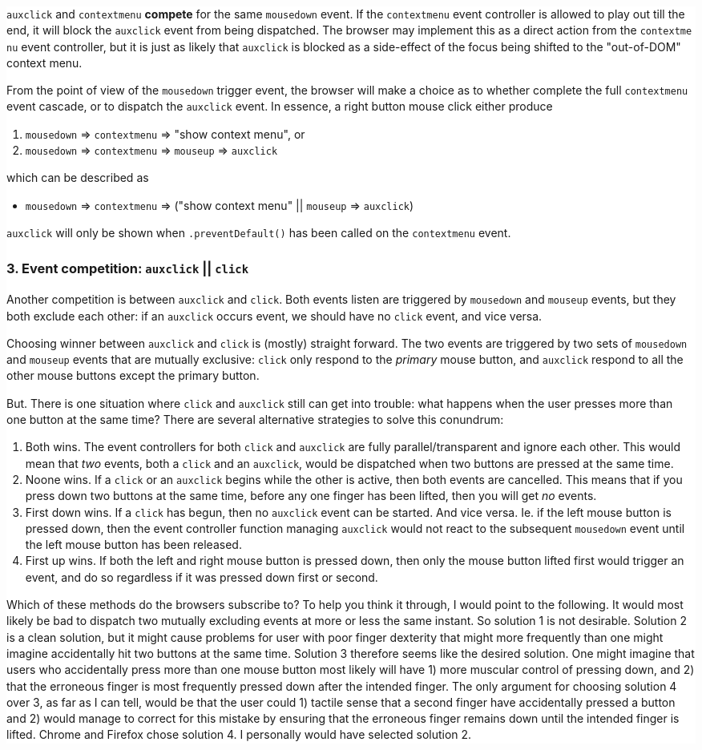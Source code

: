 `auxclick` and `contextmenu` **compete** for the same `mousedown` event. If the `contextmenu` event controller is allowed to play out till the end, it will block the `auxclick` event from being dispatched. The browser may implement this as a direct action from the `contextmenu` event controller, but it is just as likely that `auxclick` is blocked as a side-effect of the focus being shifted to the "out-of-DOM" context menu.

From the point of view of the `mousedown` trigger event, the browser will make a choice as to whether complete the full `contextmenu` event cascade, or to dispatch the `auxclick` event. In essence, a right button mouse click either produce
1. `mousedown` => `contextmenu` => "show context menu", or   
2. `mousedown` => `contextmenu` => `mouseup` => `auxclick`

which can be described as 
 * `mousedown` => `contextmenu` => ("show context menu" || `mouseup` => `auxclick`)
 
`auxclick` will only be shown when `.preventDefault()` has been called on the `contextmenu` event.  

### 3. Event competition: `auxclick` || `click`

Another competition is between `auxclick` and `click`. Both events listen are triggered by `mousedown` and `mouseup` events, but they both exclude each other: if an `auxclick` occurs event, we should have no `click` event, and vice versa.

Choosing winner between `auxclick` and `click` is (mostly) straight forward. The two events are triggered by two sets of `mousedown` and `mouseup` events that are mutually exclusive: `click` only respond to the *primary* mouse button, and `auxclick` respond to all the other mouse buttons except the primary button.
 
But. There is one situation where `click` and `auxclick` still can get into trouble: what happens when the user presses more than one button at the same time? There are several alternative strategies to solve this conundrum:
1. Both wins. The event controllers for both `click` and `auxclick` are fully parallel/transparent and ignore each other. This would mean that *two* events, both a `click` and an `auxclick`, would be dispatched when two buttons are pressed at the same time.
2. Noone wins. If a `click` or an `auxclick` begins while the other is active, then both events are cancelled. This means that if you press down two buttons at the same time, before any one finger has been lifted, then you will get *no* events.
3. First down wins. If a `click` has begun, then no `auxclick` event can be started. And vice versa. Ie. if the left mouse button is pressed down, then the event controller function managing `auxclick` would not react to the subsequent `mousedown` event until the left mouse button has been released.
4. First up wins. If both the left and right mouse button is pressed down, then only the mouse button lifted first would trigger an event, and do so regardless if it was pressed down first or second.

Which of these methods do the browsers subscribe to? To help you think it through, I would point to the following. It would most likely be bad to dispatch two mutually excluding events at more or less the same instant. So solution 1 is not desirable. Solution 2 is a clean solution, but it might cause problems for user with poor finger dexterity that might more frequently than one might imagine accidentally hit two buttons at the same time. Solution 3 therefore seems like the desired solution. One might imagine that users who accidentally press more than one mouse button most likely will have 1) more muscular control of pressing down, and 2) that the erroneous finger is most frequently pressed down after the intended finger. The only argument for choosing solution 4 over 3, as far as I can tell, would be that the user could 1) tactile sense that a second finger have accidentally pressed a button and 2) would manage to correct for this mistake by ensuring that the erroneous finger remains down until the intended finger is lifted. Chrome and Firefox chose solution 4. I personally would have selected solution 2. 
